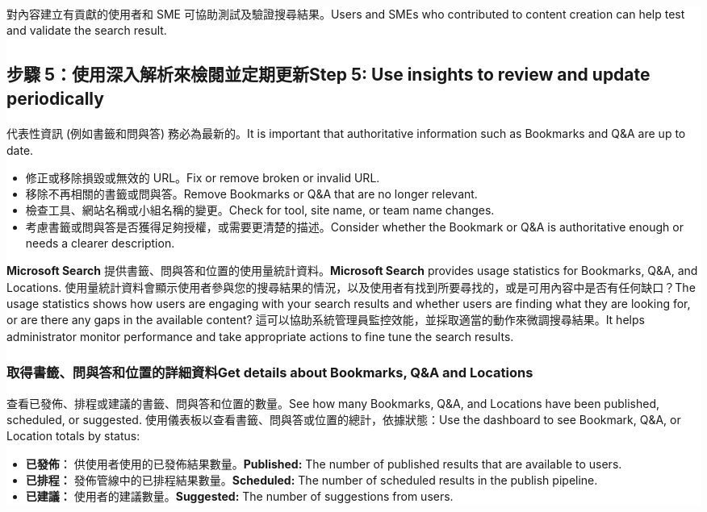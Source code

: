 <span data-ttu-id="bbd0e-176">對內容建立有貢獻的使用者和 SME 可協助測試及驗證搜尋結果。</span><span class="sxs-lookup"><span data-stu-id="bbd0e-176">Users and SMEs who contributed to content creation can help test and validate the search result.</span></span>

## <a name="step-5-use-insights-to-review-and-update-periodically"></a><span data-ttu-id="bbd0e-177">步驟 5：使用深入解析來檢閱並定期更新</span><span class="sxs-lookup"><span data-stu-id="bbd0e-177">Step 5: Use insights to review and update periodically</span></span>

<span data-ttu-id="bbd0e-178">代表性資訊 (例如書籤和問與答) 務必為最新的。</span><span class="sxs-lookup"><span data-stu-id="bbd0e-178">It is important that authoritative information such as Bookmarks and Q&A are up to date.</span></span>

- <span data-ttu-id="bbd0e-179">修正或移除損毀或無效的 URL。</span><span class="sxs-lookup"><span data-stu-id="bbd0e-179">Fix or remove broken or invalid URL.</span></span>
- <span data-ttu-id="bbd0e-180">移除不再相關的書籤或問與答。</span><span class="sxs-lookup"><span data-stu-id="bbd0e-180">Remove Bookmarks or Q&A that are no longer relevant.</span></span>
- <span data-ttu-id="bbd0e-181">檢查工具、網站名稱或小組名稱的變更。</span><span class="sxs-lookup"><span data-stu-id="bbd0e-181">Check for tool, site name, or team name changes.</span></span>
- <span data-ttu-id="bbd0e-182">考慮書籤或問與答是否獲得足夠授權，或需要更清楚的描述。</span><span class="sxs-lookup"><span data-stu-id="bbd0e-182">Consider whether the Bookmark or Q&A is authoritative enough or needs a clearer description.</span></span>

<span data-ttu-id="bbd0e-183">**Microsoft Search** 提供書籤、問與答和位置的使用量統計資料。</span><span class="sxs-lookup"><span data-stu-id="bbd0e-183">**Microsoft Search** provides usage statistics for Bookmarks, Q&A, and Locations.</span></span> <span data-ttu-id="bbd0e-184">使用量統計資料會顯示使用者參與您的搜尋結果的情況，以及使用者有找到所要尋找的，或是可用內容中是否有任何缺口？</span><span class="sxs-lookup"><span data-stu-id="bbd0e-184">The usage statistics shows how users are engaging with your search results and whether users are finding what they are looking for, or are there any gaps in the available content?</span></span> <span data-ttu-id="bbd0e-185">這可以協助系統管理員監控效能，並採取適當的動作來微調搜尋結果。</span><span class="sxs-lookup"><span data-stu-id="bbd0e-185">It helps administrator monitor performance and take appropriate actions to fine tune the search results.</span></span> 

### <a name="get-details-about-bookmarks-qa-and-locations"></a><span data-ttu-id="bbd0e-186">取得書籤、問與答和位置的詳細資料</span><span class="sxs-lookup"><span data-stu-id="bbd0e-186">Get details about Bookmarks, Q&A and Locations</span></span>

<span data-ttu-id="bbd0e-187">查看已發佈、排程或建議的書籤、問與答和位置的數量。</span><span class="sxs-lookup"><span data-stu-id="bbd0e-187">See how many Bookmarks, Q&A, and Locations have been published, scheduled, or suggested.</span></span> <span data-ttu-id="bbd0e-188">使用儀表板以查看書籤、問與答或位置的總計，依據狀態：</span><span class="sxs-lookup"><span data-stu-id="bbd0e-188">Use the dashboard to see Bookmark, Q&A, or Location totals by status:</span></span>

- <span data-ttu-id="bbd0e-189">**已發佈︰** 供使用者使用的已發佈結果數量。</span><span class="sxs-lookup"><span data-stu-id="bbd0e-189">**Published:** The number of published results that are available to users.</span></span>
- <span data-ttu-id="bbd0e-190">**已排程：** 發佈管線中的已排程結果數量。</span><span class="sxs-lookup"><span data-stu-id="bbd0e-190">**Scheduled:** The number of scheduled results in the publish pipeline.</span></span>
- <span data-ttu-id="bbd0e-191">**已建議：** 使用者的建議數量。</span><span class="sxs-lookup"><span data-stu-id="bbd0e-191">**Suggested:** The number of suggestions from users.</span></span>
